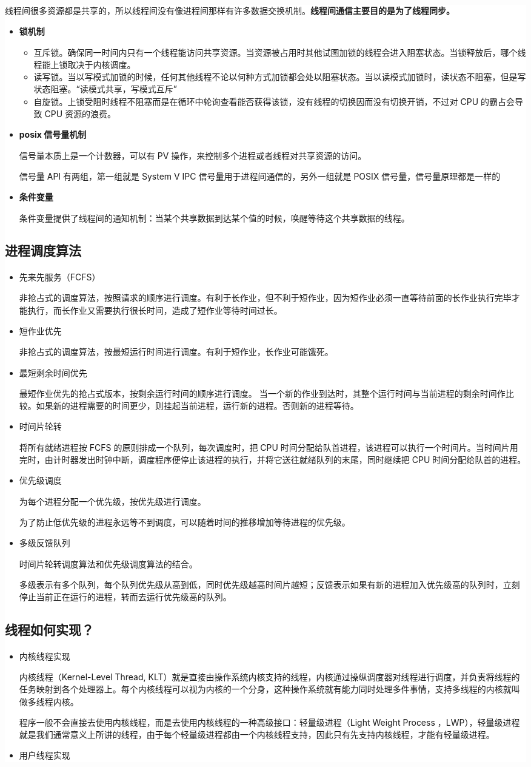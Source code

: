 线程间很多资源都是共享的，所以线程间没有像进程间那样有许多数据交换机制。**线程间通信主要目的是为了线程同步。**

- **锁机制**

    - 互斥锁。确保同一时间内只有一个线程能访问共享资源。当资源被占用时其他试图加锁的线程会进入阻塞状态。当锁释放后，哪个线程能上锁取决于内核调度。
    - 读写锁。当以写模式加锁的时候，任何其他线程不论以何种方式加锁都会处以阻塞状态。当以读模式加锁时，读状态不阻塞，但是写状态阻塞。“读模式共享，写模式互斥”
    - 自旋锁。上锁受阻时线程不阻塞而是在循环中轮询查看能否获得该锁，没有线程的切换因而没有切换开销，不过对 CPU 的霸占会导致 CPU 资源的浪费。

- **posix 信号量机制**

    信号量本质上是一个计数器，可以有 PV 操作，来控制多个进程或者线程对共享资源的访问。

    信号量 API 有两组，第一组就是 System V IPC 信号量用于进程间通信的，另外一组就是 POSIX 信号量，信号量原理都是一样的

- **条件变量**

    条件变量提供了线程间的通知机制：当某个共享数据到达某个值的时候，唤醒等待这个共享数据的线程。

## 进程调度算法

- 先来先服务（FCFS）

    非抢占式的调度算法，按照请求的顺序进行调度。有利于长作业，但不利于短作业，因为短作业必须一直等待前面的长作业执行完毕才能执行，而长作业又需要执行很长时间，造成了短作业等待时间过长。

- 短作业优先

    非抢占式的调度算法，按最短运行时间进行调度。有利于短作业，长作业可能饿死。

- 最短剩余时间优先

    最短作业优先的抢占式版本，按剩余运行时间的顺序进行调度。 当一个新的作业到达时，其整个运行时间与当前进程的剩余时间作比较。如果新的进程需要的时间更少，则挂起当前进程，运行新的进程。否则新的进程等待。

- 时间片轮转

    将所有就绪进程按 FCFS 的原则排成一个队列，每次调度时，把 CPU 时间分配给队首进程，该进程可以执行一个时间片。当时间片用完时，由计时器发出时钟中断，调度程序便停止该进程的执行，并将它送往就绪队列的末尾，同时继续把 CPU 时间分配给队首的进程。

- 优先级调度

    为每个进程分配一个优先级，按优先级进行调度。

    为了防止低优先级的进程永远等不到调度，可以随着时间的推移增加等待进程的优先级。

- 多级反馈队列

    时间片轮转调度算法和优先级调度算法的结合。
    
    多级表示有多个队列，每个队列优先级从高到低，同时优先级越高时间片越短；反馈表示如果有新的进程加入优先级高的队列时，立刻停止当前正在运行的进程，转而去运行优先级高的队列。

## 线程如何实现？

- 内核线程实现

    内核线程（Kernel-Level Thread, KLT）就是直接由操作系统内核支持的线程，内核通过操纵调度器对线程进行调度，并负责将线程的任务映射到各个处理器上。每个内核线程可以视为内核的一个分身，这种操作系统就有能力同时处理多件事情，支持多线程的内核就叫做多线程内核。

    程序一般不会直接去使用内核线程，而是去使用内核线程的一种高级接口：轻量级进程（Light Weight Process ，LWP），轻量级进程就是我们通常意义上所讲的线程，由于每个轻量级进程都由一个内核线程支持，因此只有先支持内核线程，才能有轻量级进程。

- 用户线程实现
